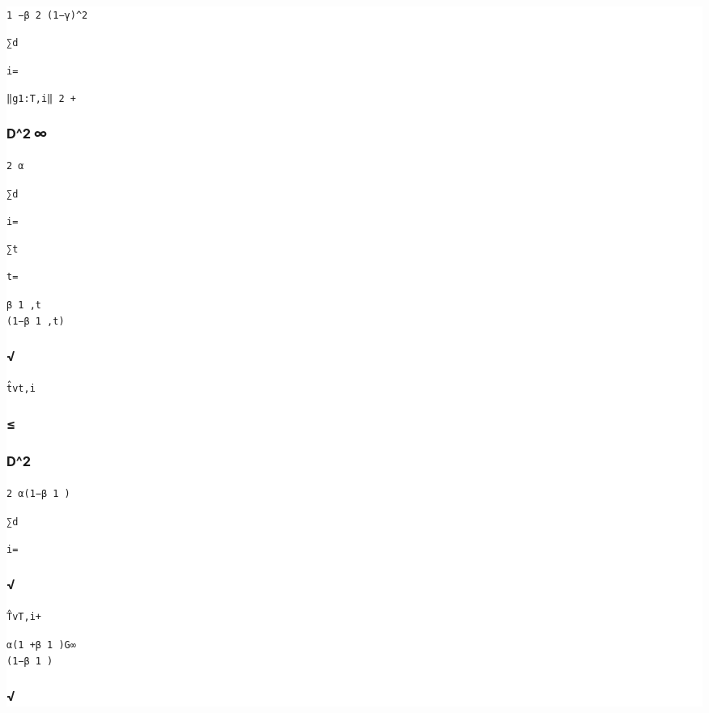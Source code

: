 ```
1 −β 2 (1−γ)^2
```
```
∑d
```
```
i=
```
```
‖g1:T,i‖ 2 +
```
### D^2 ∞

```
2 α
```
```
∑d
```
```
i=
```
```
∑t
```
```
t=
```
```
β 1 ,t
(1−β 1 ,t)
```
### √

```
t̂vt,i
```
### ≤

### D^2

```
2 α(1−β 1 )
```
```
∑d
```
```
i=
```
### √

```
T̂vT,i+
```
```
α(1 +β 1 )G∞
(1−β 1 )
```
### √
